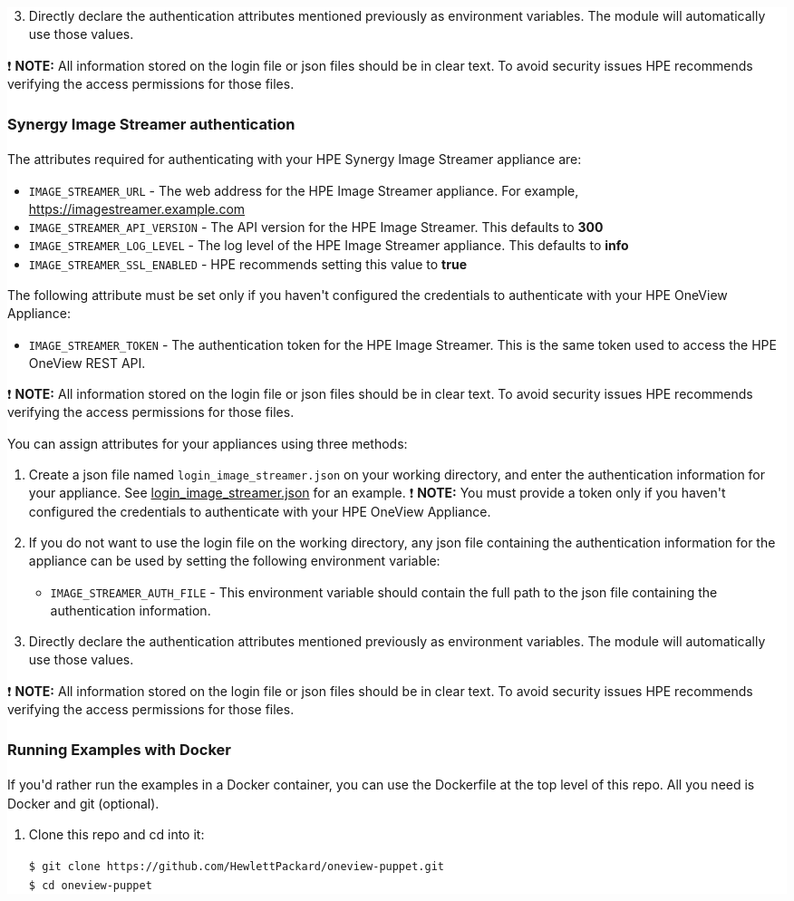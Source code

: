3. Directly declare the authentication attributes mentioned previously as environment variables. The module will automatically use those values.

:exclamation: **NOTE:** All information stored on the login file or json files should be in clear text. To avoid security issues HPE recommends verifying the access permissions for those files.

### Synergy Image Streamer authentication

The attributes required for authenticating with your HPE Synergy Image Streamer appliance are:

* `IMAGE_STREAMER_URL` - The web address for the HPE Image Streamer appliance. For example, https://imagestreamer.example.com
* `IMAGE_STREAMER_API_VERSION` - The API version for the HPE Image Streamer. This defaults to **300**
* `IMAGE_STREAMER_LOG_LEVEL` - The log level of the HPE Image Streamer appliance. This defaults to **info**
* `IMAGE_STREAMER_SSL_ENABLED` - HPE recommends setting this value to **true**

The following attribute must be set only if you haven't configured the credentials to authenticate with your HPE OneView Appliance:

* `IMAGE_STREAMER_TOKEN` - The authentication token for the HPE Image Streamer. This is the same token used to access the HPE OneView REST API.

:exclamation: **NOTE:** All information stored on the login file or json files should be in clear text. To avoid security issues HPE recommends verifying the access permissions for those files.


You can assign attributes for your appliances using three methods:

1. Create a json file named `login_image_streamer.json` on your working directory, and enter the authentication information for your appliance. See [login_image_streamer.json](examples/login_image_streamer.json) for an example. :exclamation: **NOTE:** You must provide a token only if you haven't configured the credentials to authenticate with your HPE OneView Appliance.

2. If you do not want to use the login file on the working directory, any json file containing the authentication information for the appliance can be used by setting the following environment variable:

	* `IMAGE_STREAMER_AUTH_FILE` - This environment variable should contain the full path to the json file containing the authentication information.

3. Directly declare the authentication attributes mentioned previously as environment variables. The module will automatically use those values.

:exclamation: **NOTE:** All information stored on the login file or json files should be in clear text. To avoid security issues HPE recommends verifying the access permissions for those files.

### Running Examples with Docker
If you'd rather run the examples in a Docker container, you can use the Dockerfile at the top level of this repo.
All you need is Docker and git (optional).

1. Clone this repo and cd into it:
   ```bash
   $ git clone https://github.com/HewlettPackard/oneview-puppet.git
   $ cd oneview-puppet
   ```
